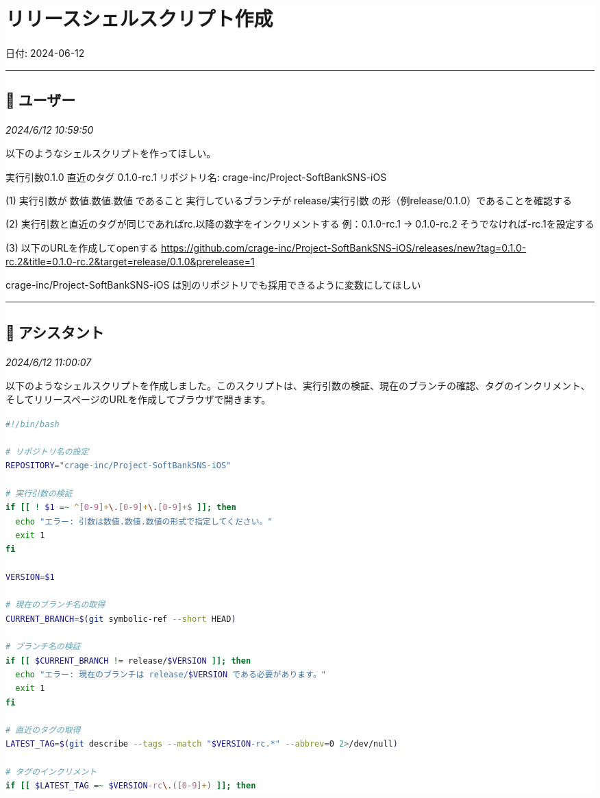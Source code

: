# リリースシェルスクリプト作成

日付: 2024-06-12

---

## 👤 ユーザー
*2024/6/12 10:59:50*

以下のようなシェルスクリプトを作ってほしい。

実行引数0.1.0
直近のタグ 0.1.0-rc.1
リポジトリ名: crage-inc/Project-SoftBankSNS-iOS

(1)
実行引数が 数値.数値.数値 であること
実行しているブランチが release/実行引数 の形（例release/0.1.0）であることを確認する

(2)
実行引数と直近のタグが同じであればrc.以降の数字をインクリメントする 例：0.1.0-rc.1 → 0.1.0-rc.2
そうでなければ-rc.1を設定する

(3)
以下のURLを作成してopenする
https://github.com/crage-inc/Project-SoftBankSNS-iOS/releases/new?tag=0.1.0-rc.2&title=0.1.0-rc.2&target=release/0.1.0&prerelease=1

crage-inc/Project-SoftBankSNS-iOS は別のリポジトリでも採用できるように変数にしてほしい

---

## 🤖 アシスタント
*2024/6/12 11:00:07*

以下のようなシェルスクリプトを作成しました。このスクリプトは、実行引数の検証、現在のブランチの確認、タグのインクリメント、そしてリリースページのURLを作成してブラウザで開きます。

```sh
#!/bin/bash

# リポジトリ名の設定
REPOSITORY="crage-inc/Project-SoftBankSNS-iOS"

# 実行引数の検証
if [[ ! $1 =~ ^[0-9]+\.[0-9]+\.[0-9]+$ ]]; then
  echo "エラー: 引数は数値.数値.数値の形式で指定してください。"
  exit 1
fi

VERSION=$1

# 現在のブランチ名の取得
CURRENT_BRANCH=$(git symbolic-ref --short HEAD)

# ブランチ名の検証
if [[ $CURRENT_BRANCH != release/$VERSION ]]; then
  echo "エラー: 現在のブランチは release/$VERSION である必要があります。"
  exit 1
fi

# 直近のタグの取得
LATEST_TAG=$(git describe --tags --match "$VERSION-rc.*" --abbrev=0 2>/dev/null)

# タグのインクリメント
if [[ $LATEST_TAG =~ $VERSION-rc\.([0-9]+) ]]; then
```